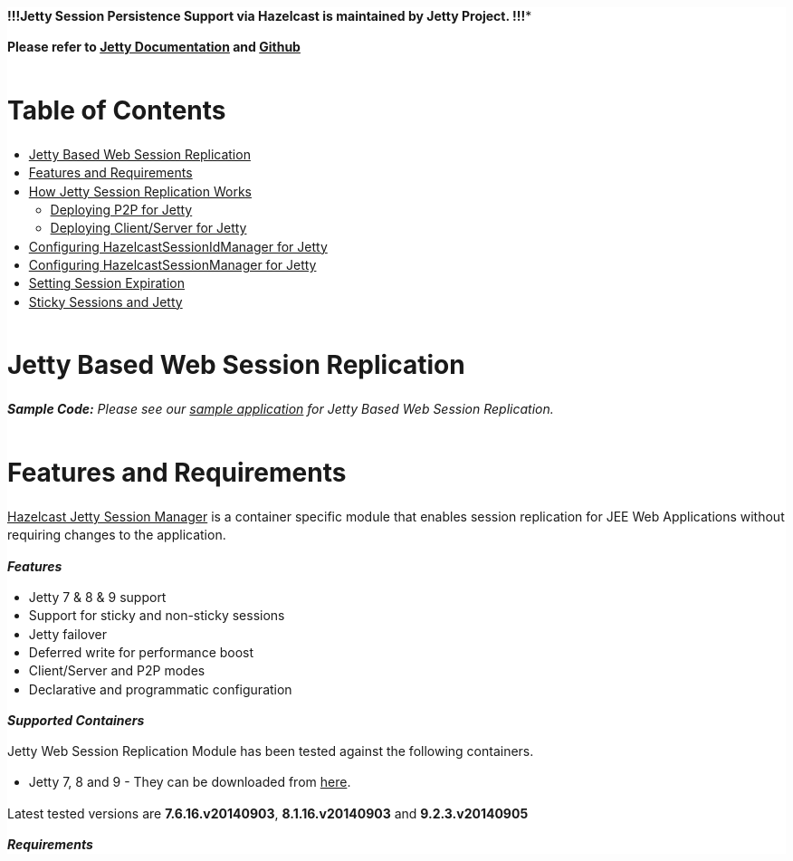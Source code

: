 **!!!Jetty Session Persistence Support via Hazelcast is maintained by Jetty Project. !!!***

**Please refer to <a href="https://www.eclipse.org/jetty/documentation/9.4.21.v20190926/configuring-sessions-hazelcast.html" target="_blank">Jetty Documentation</a> and <a href="https://github.com/eclipse/jetty.project/tree/jetty-9.4.x/jetty-hazelcast" target="_blank">Github</a>**


# Table of Contents

* [Jetty Based Web Session Replication](#jetty-based-web-session-replication)
* [Features and Requirements](#features-and-requirements)
* [How Jetty Session Replication Works](#how-jetty-session-replication-works)
  * [Deploying P2P for Jetty](#deploying-p2p-for-jetty)
  * [Deploying Client/Server for Jetty](#deploying-client-server-for-jetty)
* [Configuring HazelcastSessionIdManager for Jetty](#configuring-hazelcastsessionidmanager-for-jetty)
* [Configuring HazelcastSessionManager for Jetty](#configuring-hazelcastsessionmanager-for-jetty)
* [Setting Session Expiration](#setting-session-expiration)
* [Sticky Sessions and Jetty](#sticky-sessions-and-jetty)


# Jetty Based Web Session Replication

***Sample Code:*** *Please see our <a href="https://github.com/hazelcast/hazelcast-code-samples/tree/master/hazelcast-integration/manager-based-session-replication" target="_blank">sample application</a> for Jetty Based Web Session Replication.*


# Features and Requirements

<a href="https://github.com/hazelcast/hazelcast-jetty-sessionmanager" target="_blank">Hazelcast Jetty Session Manager</a> is a container specific module that enables session replication for JEE Web Applications without requiring changes to the application.

***Features***

- Jetty 7 & 8 & 9 support
- Support for sticky and non-sticky sessions
- Jetty failover
- Deferred write for performance boost
- Client/Server and P2P modes
- Declarative and programmatic configuration

***Supported Containers***

Jetty Web Session Replication Module has been tested against the following containers.

- Jetty 7, 8 and 9  - They can be downloaded from <a href="http://download.eclipse.org/jetty/" target="_blank">here</a>.

Latest tested versions are **7.6.16.v20140903**, **8.1.16.v20140903** and **9.2.3.v20140905**


***Requirements***
